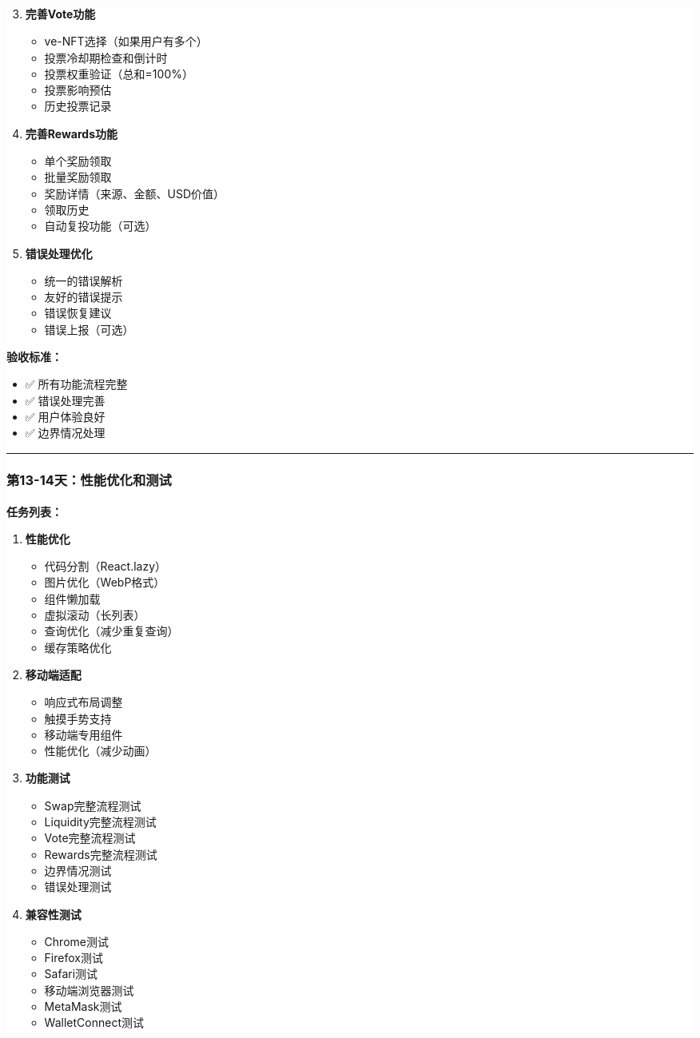 3. **完善Vote功能**
   - ve-NFT选择（如果用户有多个）
   - 投票冷却期检查和倒计时
   - 投票权重验证（总和=100%）
   - 投票影响预估
   - 历史投票记录

4. **完善Rewards功能**
   - 单个奖励领取
   - 批量奖励领取
   - 奖励详情（来源、金额、USD价值）
   - 领取历史
   - 自动复投功能（可选）

5. **错误处理优化**
   - 统一的错误解析
   - 友好的错误提示
   - 错误恢复建议
   - 错误上报（可选）

**验收标准：**
- ✅ 所有功能流程完整
- ✅ 错误处理完善
- ✅ 用户体验良好
- ✅ 边界情况处理

---

### 第13-14天：性能优化和测试

**任务列表：**

1. **性能优化**
   - 代码分割（React.lazy）
   - 图片优化（WebP格式）
   - 组件懒加载
   - 虚拟滚动（长列表）
   - 查询优化（减少重复查询）
   - 缓存策略优化

2. **移动端适配**
   - 响应式布局调整
   - 触摸手势支持
   - 移动端专用组件
   - 性能优化（减少动画）

3. **功能测试**
   - Swap完整流程测试
   - Liquidity完整流程测试
   - Vote完整流程测试
   - Rewards完整流程测试
   - 边界情况测试
   - 错误处理测试

4. **兼容性测试**
   - Chrome测试
   - Firefox测试
   - Safari测试
   - 移动端浏览器测试
   - MetaMask测试
   - WalletConnect测试
